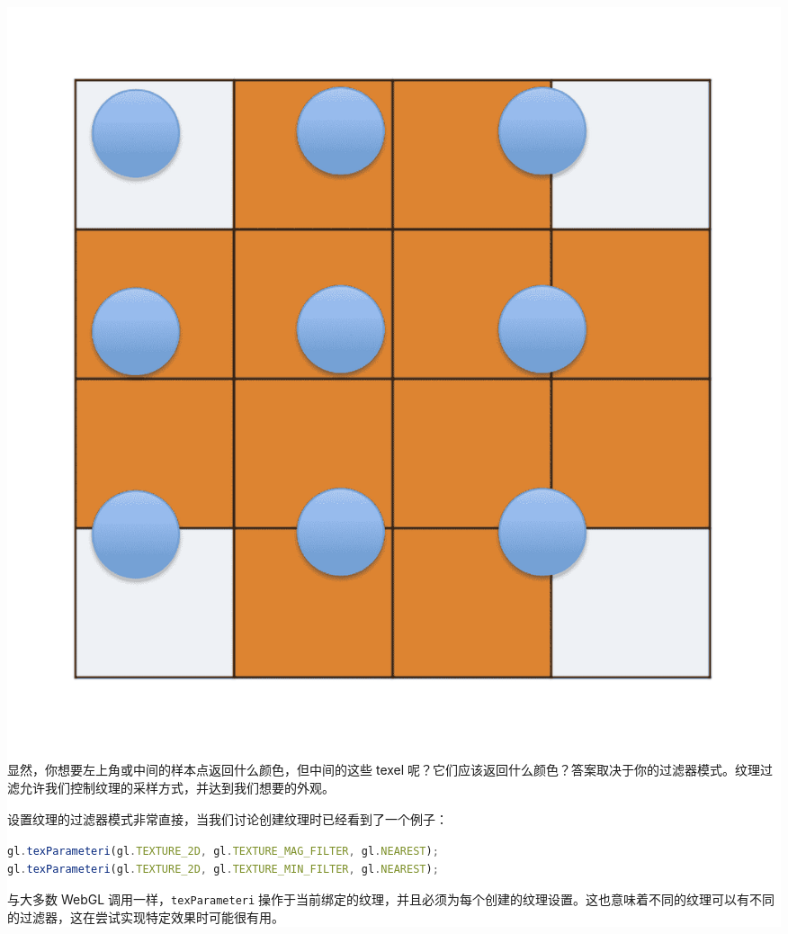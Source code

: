 ![](img/a672fc80-bf56-4470-a439-6bf6d8ef388a.png)

显然，你想要左上角或中间的样本点返回什么颜色，但中间的这些 texel 呢？它们应该返回什么颜色？答案取决于你的过滤器模式。纹理过滤允许我们控制纹理的采样方式，并达到我们想要的外观。

设置纹理的过滤器模式非常直接，当我们讨论创建纹理时已经看到了一个例子：

```js
gl.texParameteri(gl.TEXTURE_2D, gl.TEXTURE_MAG_FILTER, gl.NEAREST);
gl.texParameteri(gl.TEXTURE_2D, gl.TEXTURE_MIN_FILTER, gl.NEAREST);
```

与大多数 WebGL 调用一样，`texParameteri` 操作于当前绑定的纹理，并且必须为每个创建的纹理设置。这也意味着不同的纹理可以有不同的过滤器，这在尝试实现特定效果时可能很有用。
